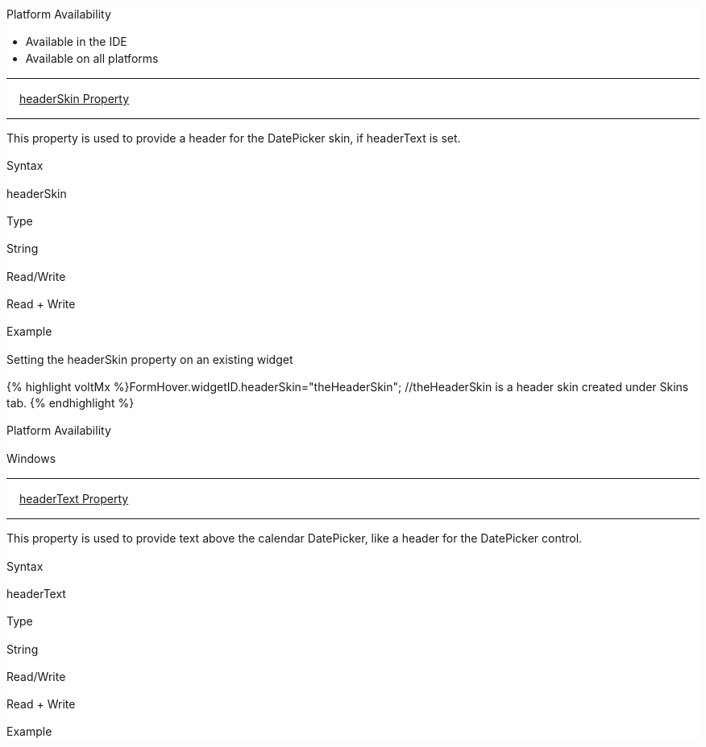 Platform Availability

*   Available in the IDE
*   Available on all platforms

* * *

[![Closed](../Skins/Default/Stylesheets/Images/transparent.gif)](javascript:void(0);)[headerSkin Property](javascript:void(0);)

* * *

This property is used to provide a header for the DatePicker skin, if headerText is set.

Syntax

headerSkin

Type

String

Read/Write

Read + Write

Example

Setting the headerSkin property on an existing widget

{% highlight voltMx %}FormHover.widgetID.headerSkin="theHeaderSkin";
//theHeaderSkin is a header skin created under Skins tab.
{% endhighlight %}

Platform Availability

Windows

* * *

[![Closed](../Skins/Default/Stylesheets/Images/transparent.gif)](javascript:void(0);)[headerText Property](javascript:void(0);)

* * *

This property is used to provide text above the calendar DatePicker, like a header for the DatePicker control.

Syntax

headerText

Type

String

Read/Write

Read + Write

Example
